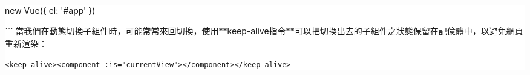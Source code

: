 new Vue({
    el: '#app'
})
</script>
</html>
```
當我們在動態切換子組件時，可能常常來回切換，使用**keep-alive指令**可以把切換出去的子組件之狀態保留在記億體中，以避免網頁重新渲染：

```<keep-alive><component :is="currentView"></component></keep-alive>```

